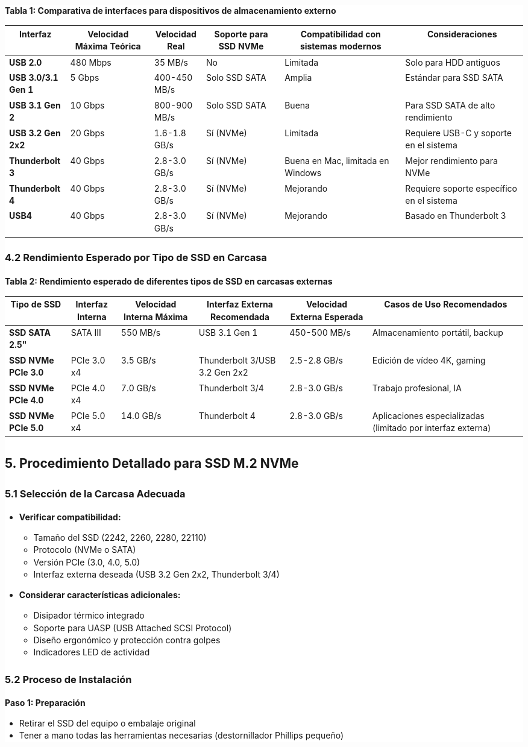 **Tabla 1: Comparativa de interfaces para dispositivos de almacenamiento externo**

| Interfaz | Velocidad Máxima Teórica | Velocidad Real | Soporte para SSD NVMe | Compatibilidad con sistemas modernos | Consideraciones |
|----------|---------------------------|----------------|------------------------|--------------------------------------|----------------|
| **USB 2.0** | 480 Mbps | 35 MB/s | No | Limitada | Solo para HDD antiguos |
| **USB 3.0/3.1 Gen 1** | 5 Gbps | 400-450 MB/s | Solo SSD SATA | Amplia | Estándar para SSD SATA |
| **USB 3.1 Gen 2** | 10 Gbps | 800-900 MB/s | Solo SSD SATA | Buena | Para SSD SATA de alto rendimiento |
| **USB 3.2 Gen 2x2** | 20 Gbps | 1.6-1.8 GB/s | Sí (NVMe) | Limitada | Requiere USB-C y soporte en el sistema |
| **Thunderbolt 3** | 40 Gbps | 2.8-3.0 GB/s | Sí (NVMe) | Buena en Mac, limitada en Windows | Mejor rendimiento para NVMe |
| **Thunderbolt 4** | 40 Gbps | 2.8-3.0 GB/s | Sí (NVMe) | Mejorando | Requiere soporte específico en el sistema |
| **USB4** | 40 Gbps | 2.8-3.0 GB/s | Sí (NVMe) | Mejorando | Basado en Thunderbolt 3 |

### 4.2 Rendimiento Esperado por Tipo de SSD en Carcasa

**Tabla 2: Rendimiento esperado de diferentes tipos de SSD en carcasas externas**

| Tipo de SSD | Interfaz Interna | Velocidad Interna Máxima | Interfaz Externa Recomendada | Velocidad Externa Esperada | Casos de Uso Recomendados |
|-------------|------------------|--------------------------|------------------------------|----------------------------|----------------------------|
| **SSD SATA 2.5"** | SATA III | 550 MB/s | USB 3.1 Gen 1 | 450-500 MB/s | Almacenamiento portátil, backup |
| **SSD NVMe PCIe 3.0** | PCIe 3.0 x4 | 3.5 GB/s | Thunderbolt 3/USB 3.2 Gen 2x2 | 2.5-2.8 GB/s | Edición de vídeo 4K, gaming |
| **SSD NVMe PCIe 4.0** | PCIe 4.0 x4 | 7.0 GB/s | Thunderbolt 3/4 | 2.8-3.0 GB/s | Trabajo profesional, IA |
| **SSD NVMe PCIe 5.0** | PCIe 5.0 x4 | 14.0 GB/s | Thunderbolt 4 | 2.8-3.0 GB/s | Aplicaciones especializadas (limitado por interfaz externa) |

## 5. Procedimiento Detallado para SSD M.2 NVMe

### 5.1 Selección de la Carcasa Adecuada

- **Verificar compatibilidad:**
  - Tamaño del SSD (2242, 2260, 2280, 22110)
  - Protocolo (NVMe o SATA)
  - Versión PCIe (3.0, 4.0, 5.0)
  - Interfaz externa deseada (USB 3.2 Gen 2x2, Thunderbolt 3/4)

- **Considerar características adicionales:**
  - Disipador térmico integrado
  - Soporte para UASP (USB Attached SCSI Protocol)
  - Diseño ergonómico y protección contra golpes
  - Indicadores LED de actividad

### 5.2 Proceso de Instalación

**Paso 1: Preparación**
- Retirar el SSD del equipo o embalaje original
- Tener a mano todas las herramientas necesarias (destornillador Phillips pequeño)
